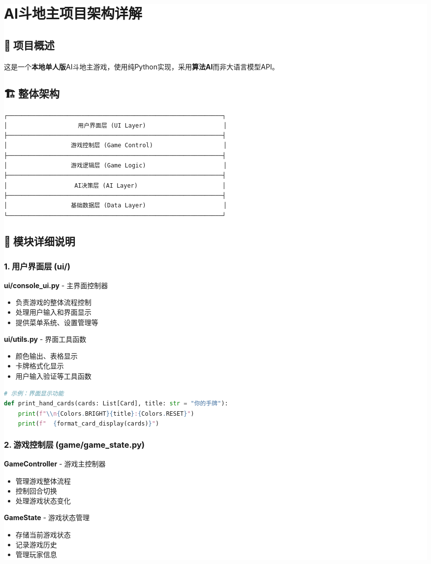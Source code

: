 # AI斗地主项目架构详解

## 🎯 项目概述

这是一个**本地单人版**AI斗地主游戏，使用纯Python实现，采用**算法AI**而非大语言模型API。

## 🏗️ 整体架构

```
┌─────────────────────────────────────────────────────────────┐
│                    用户界面层 (UI Layer)                      │
├─────────────────────────────────────────────────────────────┤
│                  游戏控制层 (Game Control)                    │
├─────────────────────────────────────────────────────────────┤
│                  游戏逻辑层 (Game Logic)                      │
├─────────────────────────────────────────────────────────────┤
│                   AI决策层 (AI Layer)                        │
├─────────────────────────────────────────────────────────────┤
│                  基础数据层 (Data Layer)                      │
└─────────────────────────────────────────────────────────────┘
```

## 📁 模块详细说明

### 1. 用户界面层 (ui/)

**ui/console_ui.py** - 主界面控制器
- 负责游戏的整体流程控制
- 处理用户输入和界面显示
- 提供菜单系统、设置管理等

**ui/utils.py** - 界面工具函数
- 颜色输出、表格显示
- 卡牌格式化显示
- 用户输入验证等工具函数

```python
# 示例：界面显示功能
def print_hand_cards(cards: List[Card], title: str = "你的手牌"):
    print(f"\\n{Colors.BRIGHT}{title}:{Colors.RESET}")
    print(f"  {format_card_display(cards)}")
```

### 2. 游戏控制层 (game/game_state.py)

**GameController** - 游戏主控制器
- 管理游戏整体流程
- 控制回合切换
- 处理游戏状态变化

**GameState** - 游戏状态管理
- 存储当前游戏状态
- 记录游戏历史
- 管理玩家信息

